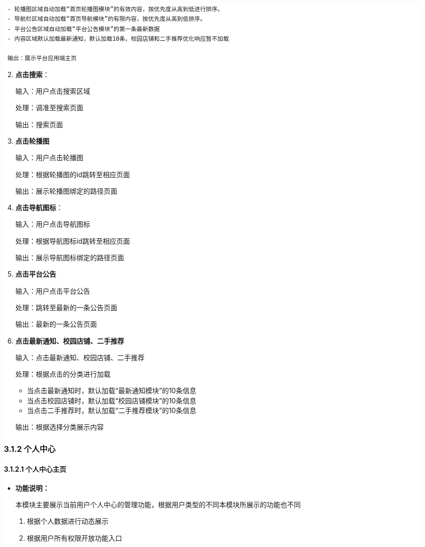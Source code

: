      - 轮播图区域自动加载“首页轮播图模块”的有效内容，按优先度从高到低进行排序。
     - 导航栏区域自动加载“首页导航模块”的有限内容，按优先度从高到低排序。
     - 平台公告区域自动加载“平台公告模块”的第一条最新数据
     - 内容区域默认加载最新通知，默认加载10条，校园店铺和二手推荐优化响应暂不加载

     输出：展示平台应用端主页

  2. **点击搜索**：

     输入：用户点击搜索区域

     处理：调准至搜索页面

     输出：搜索页面

  3. **点击轮播图**

     输入：用户点击轮播图

     处理：根据轮播图的id跳转至相应页面

     输出：展示轮播图绑定的路径页面

  4. **点击导航图标**：

     输入：用户点击导航图标

     处理：根据导航图标id跳转至相应页面

     输出：展示导航图标绑定的路径页面

  5. **点击平台公告**

     输入：用户点击平台公告

     处理：跳转至最新的一条公告页面

     输出：最新的一条公告页面

  6. **点击最新通知、校园店铺、二手推荐**

     输入：点击最新通知、校园店铺、二手推荐

     处理：根据点击的分类进行加载

     - 当点击最新通知时，默认加载“最新通知模块”的10条信息
     - 当点击校园店铺时，默认加载“校园店铺模块”的10条信息
     - 当点击二手推荐时，默认加载“二手推荐模块”的10条信息

     输出：根据选择分类展示内容

### 3.1.2 个人中心

#### 3.1.2.1 个人中心主页

- **功能说明：**

  本模块主要展示当前用户个人中心的管理功能，根据用户类型的不同本模块所展示的功能也不同

  1. 根据个人数据进行动态展示

  2. 根据用户所有权限开放功能入口
